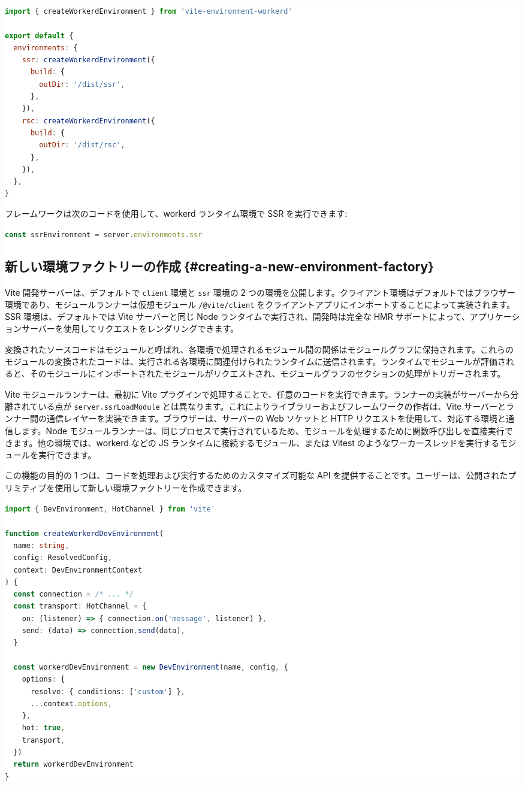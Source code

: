 ```js
import { createWorkerdEnvironment } from 'vite-environment-workerd'

export default {
  environments: {
    ssr: createWorkerdEnvironment({
      build: {
        outDir: '/dist/ssr',
      },
    }),
    rsc: createWorkerdEnvironment({
      build: {
        outDir: '/dist/rsc',
      },
    }),
  },
}
```

フレームワークは次のコードを使用して、workerd ランタイム環境で SSR を実行できます:

```js
const ssrEnvironment = server.environments.ssr
```

## 新しい環境ファクトリーの作成 {#creating-a-new-environment-factory}

Vite 開発サーバーは、デフォルトで `client` 環境と `ssr` 環境の 2 つの環境を公開します。クライアント環境はデフォルトではブラウザー環境であり、モジュールランナーは仮想モジュール `/@vite/client` をクライアントアプリにインポートすることによって実装されます。SSR 環境は、デフォルトでは Vite サーバーと同じ Node ランタイムで実行され、開発時は完全な HMR サポートによって、アプリケーションサーバーを使用してリクエストをレンダリングできます。

変換されたソースコードはモジュールと呼ばれ、各環境で処理されるモジュール間の関係はモジュールグラフに保持されます。これらのモジュールの変換されたコードは、実行される各環境に関連付けられたランタイムに送信されます。ランタイムでモジュールが評価されると、そのモジュールにインポートされたモジュールがリクエストされ、モジュールグラフのセクションの処理がトリガーされます。

Vite モジュールランナーは、最初に Vite プラグインで処理することで、任意のコードを実行できます。ランナーの実装がサーバーから分離されている点が `server.ssrLoadModule` とは異なります。これによりライブラリーおよびフレームワークの作者は、Vite サーバーとランナー間の通信レイヤーを実装できます。ブラウザーは、サーバーの Web ソケットと HTTP リクエストを使用して、対応する環境と通信します。Node モジュールランナーは、同じプロセスで実行されているため、モジュールを処理するために関数呼び出しを直接実行できます。他の環境では、workerd などの JS ランタイムに接続するモジュール、または Vitest のようなワーカースレッドを実行するモジュールを実行できます。

この機能の目的の 1 つは、コードを処理および実行するためのカスタマイズ可能な API を提供することです。ユーザーは、公開されたプリミティブを使用して新しい環境ファクトリーを作成できます。

```ts
import { DevEnvironment, HotChannel } from 'vite'

function createWorkerdDevEnvironment(
  name: string,
  config: ResolvedConfig,
  context: DevEnvironmentContext
) {
  const connection = /* ... */
  const transport: HotChannel = {
    on: (listener) => { connection.on('message', listener) },
    send: (data) => connection.send(data),
  }

  const workerdDevEnvironment = new DevEnvironment(name, config, {
    options: {
      resolve: { conditions: ['custom'] },
      ...context.options,
    },
    hot: true,
    transport,
  })
  return workerdDevEnvironment
}
```
